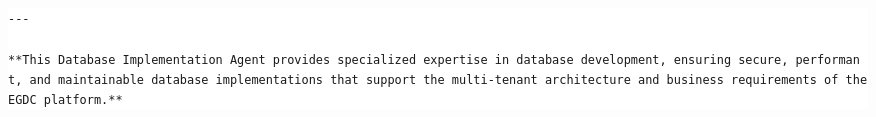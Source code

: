 ```
---

**This Database Implementation Agent provides specialized expertise in database development, ensuring secure, performant, and maintainable database implementations that support the multi-tenant architecture and business requirements of the EGDC platform.** 